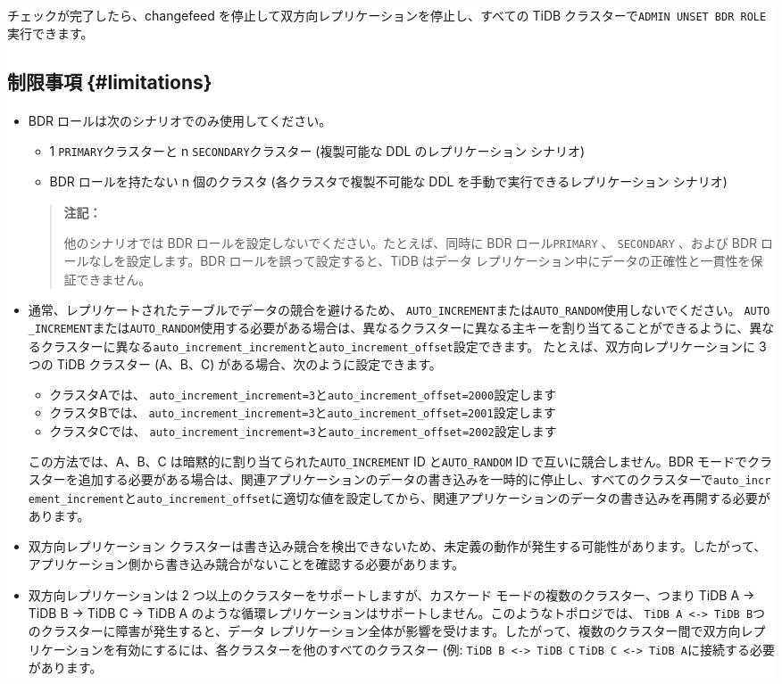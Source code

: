 チェックが完了したら、changefeed を停止して双方向レプリケーションを停止し、すべての TiDB クラスターで`ADMIN UNSET BDR ROLE`実行できます。

## 制限事項 {#limitations}

-   BDR ロールは次のシナリオでのみ使用してください。

    -   1 `PRIMARY`クラスターと n `SECONDARY`クラスター (複製可能な DDL のレプリケーション シナリオ)

    -   BDR ロールを持たない n 個のクラスタ (各クラスタで複製不可能な DDL を手動で実行できるレプリケーション シナリオ)

    > **注記：**
    >
    > 他のシナリオでは BDR ロールを設定しないでください。たとえば、同時に BDR ロール`PRIMARY` 、 `SECONDARY` 、および BDR ロールなしを設定します。BDR ロールを誤って設定すると、TiDB はデータ レプリケーション中にデータの正確性と一貫性を保証できません。

-   通常、レプリケートされたテーブルでデータの競合を避けるため、 `AUTO_INCREMENT`または`AUTO_RANDOM`使用しないでください。 `AUTO_INCREMENT`または`AUTO_RANDOM`使用する必要がある場合は、異なるクラスターに異なる主キーを割り当てることができるように、異なるクラスターに異なる`auto_increment_increment`と`auto_increment_offset`設定できます。 たとえば、双方向レプリケーションに 3 つの TiDB クラスター (A、B、C) がある場合、次のように設定できます。

    -   クラスタAでは、 `auto_increment_increment=3`と`auto_increment_offset=2000`設定します
    -   クラスタBでは、 `auto_increment_increment=3`と`auto_increment_offset=2001`設定します
    -   クラスタCでは、 `auto_increment_increment=3`と`auto_increment_offset=2002`設定します

    この方法では、A、B、C は暗黙的に割り当てられた`AUTO_INCREMENT` ID と`AUTO_RANDOM` ID で互いに競合しません。BDR モードでクラスターを追加する必要がある場合は、関連アプリケーションのデータの書き込みを一時的に停止し、すべてのクラスターで`auto_increment_increment`と`auto_increment_offset`に適切な値を設定してから、関連アプリケーションのデータの書き込みを再開する必要があります。

-   双方向レプリケーション クラスターは書き込み競合を検出できないため、未定義の動作が発生する可能性があります。したがって、アプリケーション側から書き込み競合がないことを確認する必要があります。

-   双方向レプリケーションは 2 つ以上のクラスターをサポートしますが、カスケード モードの複数のクラスター、つまり TiDB A -&gt; TiDB B -&gt; TiDB C -&gt; TiDB A のような循環レプリケーションはサポートしません。このようなトポロジでは、 `TiDB A <-> TiDB B`つのクラスターに障害が発生すると、データ レプリケーション全体が影響を受けます。したがって、複数のクラスター間で双方向レプリケーションを有効にするには、各クラスターを他のすべてのクラスター (例: `TiDB B <-> TiDB C` `TiDB C <-> TiDB A`に接続する必要があります。

